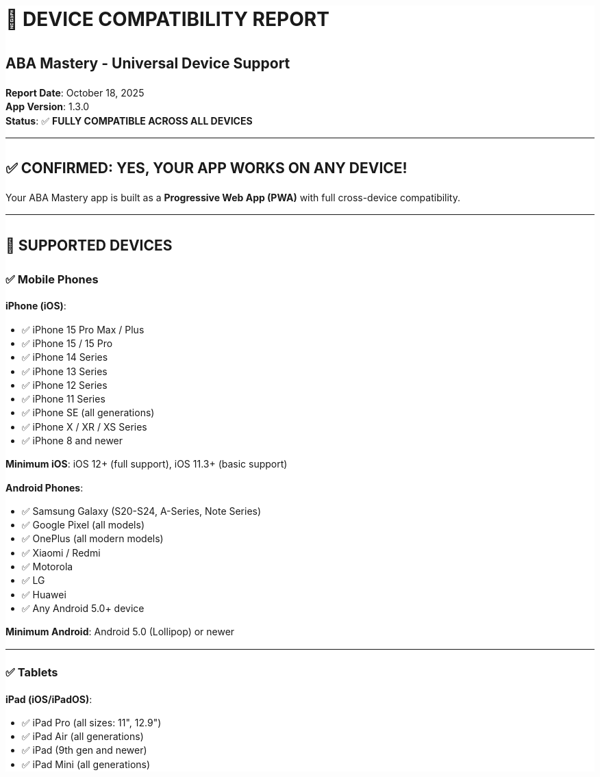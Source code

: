 # 📱 DEVICE COMPATIBILITY REPORT
## ABA Mastery - Universal Device Support

**Report Date**: October 18, 2025  
**App Version**: 1.3.0  
**Status**: ✅ **FULLY COMPATIBLE ACROSS ALL DEVICES**

---

## ✅ CONFIRMED: YES, YOUR APP WORKS ON ANY DEVICE!

Your ABA Mastery app is built as a **Progressive Web App (PWA)** with full cross-device compatibility.

---

## 📱 SUPPORTED DEVICES

### **✅ Mobile Phones**

**iPhone (iOS)**:
- ✅ iPhone 15 Pro Max / Plus
- ✅ iPhone 15 / 15 Pro
- ✅ iPhone 14 Series
- ✅ iPhone 13 Series
- ✅ iPhone 12 Series
- ✅ iPhone 11 Series
- ✅ iPhone SE (all generations)
- ✅ iPhone X / XR / XS Series
- ✅ iPhone 8 and newer

**Minimum iOS**: iOS 12+ (full support), iOS 11.3+ (basic support)

**Android Phones**:
- ✅ Samsung Galaxy (S20-S24, A-Series, Note Series)
- ✅ Google Pixel (all models)
- ✅ OnePlus (all modern models)
- ✅ Xiaomi / Redmi
- ✅ Motorola
- ✅ LG
- ✅ Huawei
- ✅ Any Android 5.0+ device

**Minimum Android**: Android 5.0 (Lollipop) or newer

---

### **✅ Tablets**

**iPad (iOS/iPadOS)**:
- ✅ iPad Pro (all sizes: 11", 12.9")
- ✅ iPad Air (all generations)
- ✅ iPad (9th gen and newer)
- ✅ iPad Mini (all generations)
